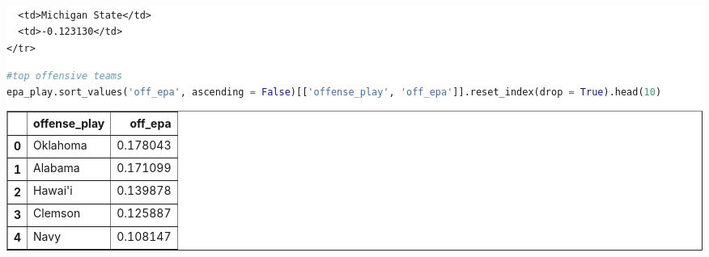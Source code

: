       <td>Michigan State</td>
      <td>-0.123130</td>
    </tr>
  </tbody>
</table>
</div>




```python
#top offensive teams
epa_play.sort_values('off_epa', ascending = False)[['offense_play', 'off_epa']].reset_index(drop = True).head(10)
```




<div>
<style scoped>
    .dataframe tbody tr th:only-of-type {
        vertical-align: middle;
    }

    .dataframe tbody tr th {
        vertical-align: top;
    }

    .dataframe thead th {
        text-align: right;
    }
</style>
<table border="1" class="dataframe">
  <thead>
    <tr style="text-align: right;">
      <th></th>
      <th>offense_play</th>
      <th>off_epa</th>
    </tr>
  </thead>
  <tbody>
    <tr>
      <th>0</th>
      <td>Oklahoma</td>
      <td>0.178043</td>
    </tr>
    <tr>
      <th>1</th>
      <td>Alabama</td>
      <td>0.171099</td>
    </tr>
    <tr>
      <th>2</th>
      <td>Hawai'i</td>
      <td>0.139878</td>
    </tr>
    <tr>
      <th>3</th>
      <td>Clemson</td>
      <td>0.125887</td>
    </tr>
    <tr>
      <th>4</th>
      <td>Navy</td>
      <td>0.108147</td>
    </tr>
    <tr>
